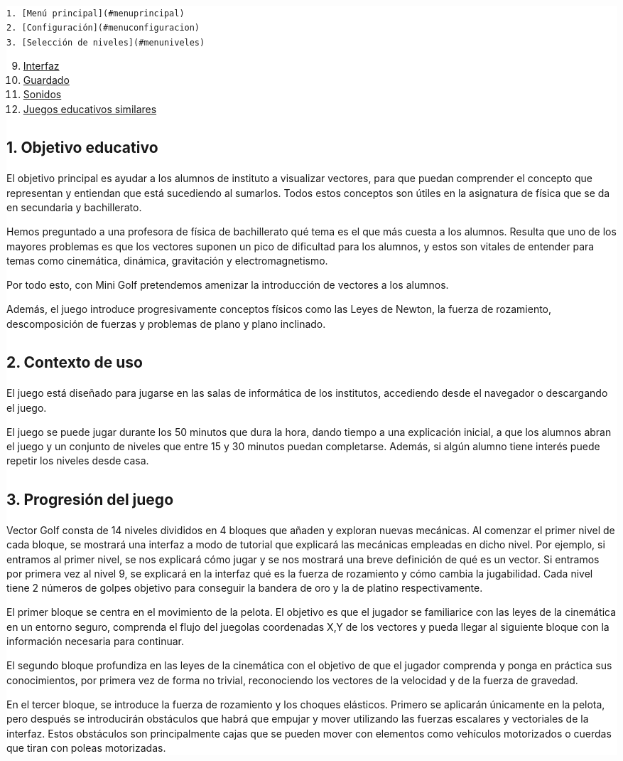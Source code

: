     1. [Menú principal](#menuprincipal)
    2. [Configuración](#menuconfiguracion)
    3. [Selección de niveles](#menuniveles)
9. [Interfaz](#interfaz)
10. [Guardado](#guardado)
11. [Sonidos](#sonidos)
12. [Juegos educativos similares](#juegoseducativos)

## 1. Objetivo educativo <a name="objetivoeducativo"></a>
El objetivo principal es ayudar a los alumnos de instituto a visualizar vectores, para que puedan comprender el concepto que representan y entiendan que está sucediendo al sumarlos. Todos estos conceptos son útiles en la asignatura de física que se da en secundaria y bachillerato.

Hemos preguntado a una profesora de física de bachillerato qué tema es el que más cuesta a los alumnos. Resulta que uno de los mayores problemas es que los vectores suponen un pico de dificultad para los alumnos, y estos son vitales de entender para temas como cinemática, dinámica, gravitación y electromagnetismo.

Por todo esto, con Mini Golf pretendemos amenizar la introducción de vectores a los alumnos.

Además, el juego introduce progresivamente conceptos físicos como las Leyes de Newton, la fuerza de rozamiento, descomposición de fuerzas y problemas de plano y plano inclinado.

## 2. Contexto de uso <a name="contextouso"></a>
El juego está diseñado para jugarse en las salas de informática de los institutos, accediendo desde el navegador o descargando el juego.

El juego se puede jugar durante los 50 minutos que dura la hora, dando tiempo a una explicación inicial, a que los alumnos abran el juego y un conjunto de niveles que entre 15 y 30 minutos puedan completarse. Además, si algún alumno tiene interés puede repetir los niveles desde casa. 

## 3. Progresión del juego <a name="progresionjuego"></a>

Vector Golf consta de 14 niveles divididos en 4 bloques que añaden y exploran nuevas mecánicas. Al comenzar el primer nivel de cada bloque, se mostrará una interfaz a modo de tutorial que explicará las mecánicas empleadas en dicho nivel. Por ejemplo, si entramos al primer nivel, se nos explicará cómo jugar y se nos mostrará una breve definición de qué es un vector. Si entramos por primera vez al nivel 9, se explicará en la interfaz qué es la fuerza de rozamiento y cómo cambia la jugabilidad.
Cada nivel tiene 2 números de golpes objetivo para conseguir la bandera de oro y la de platino respectivamente.

El primer bloque se centra en el movimiento de la pelota. El objetivo es que el jugador se familiarice con las leyes de la cinemática en un entorno seguro, comprenda el flujo del juegolas coordenadas X,Y de los vectores  y pueda llegar al siguiente bloque con la información necesaria para continuar.

El segundo bloque profundiza en las leyes de la cinemática con el objetivo de que el jugador comprenda y ponga en práctica sus conocimientos, por primera vez de forma no trivial, reconociendo los vectores de la velocidad y de la fuerza de gravedad.

En el tercer bloque, se introduce la fuerza de rozamiento y los choques elásticos. Primero se aplicarán únicamente en la pelota, pero después se introducirán obstáculos que habrá que empujar y mover utilizando las fuerzas escalares y vectoriales de la interfaz. Estos obstáculos son principalmente cajas que se pueden mover con elementos como vehículos motorizados o cuerdas que tiran con poleas motorizadas.
